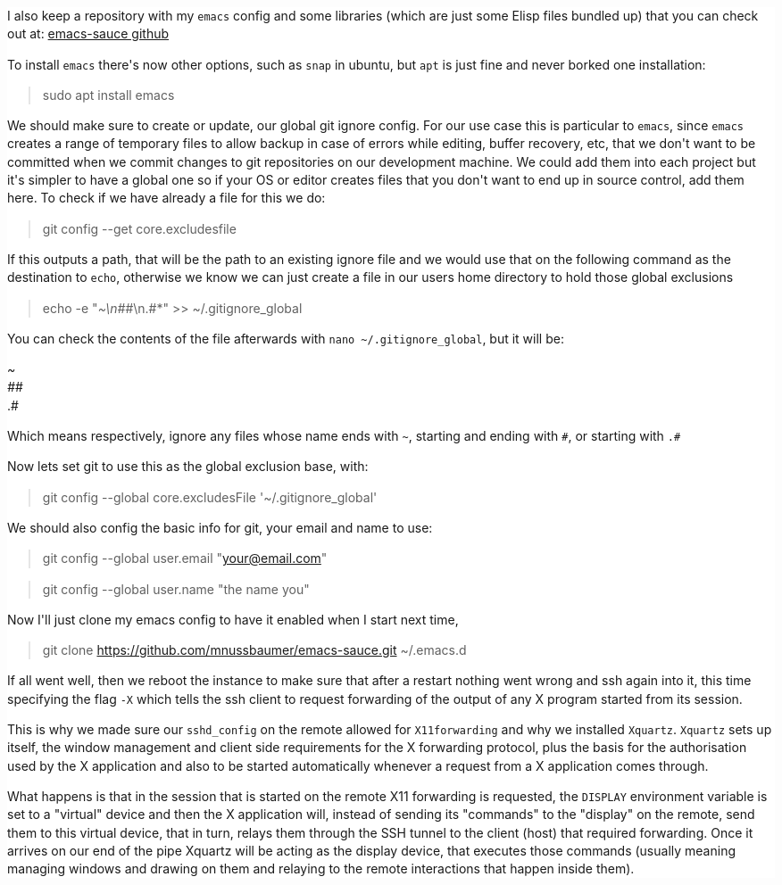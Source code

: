 I also keep a repository with my `emacs` config and some libraries (which are just some Elisp files bundled up) that you can check out at: [emacs-sauce github](https://github.com/mnussbaumer/emacs-sauce)

To install `emacs` there's now other options, such as `snap` in ubuntu, but `apt` is just fine and never borked one installation:

> sudo apt install emacs

We should make sure to create or update, our global git ignore config. For our use case this is particular to `emacs`, since `emacs` creates a range of temporary files to allow backup in case of errors while editing, buffer recovery, etc, that we don't want to be committed when we commit changes to git repositories on our development machine. We could add them into each project but it's simpler to have a global one so if your OS or editor creates files that you don't want to end up in source control, add them here. To check if we have already a file for this we do:

> git config --get core.excludesfile

If this outputs a path, that will be the path to an existing ignore file and we would use that on the following command as the destination to `echo`, otherwise we know we can just create a file in our users home directory to hold those global exclusions

> echo -e "*~\n\#*\#\n.\#*" >> ~/.gitignore_global

You can check the contents of the file afterwards with `nano ~/.gitignore_global`, but it will be:

*~<br>\#*\#<br>.\#

Which means respectively, ignore any files whose name ends with `~`, starting and ending with `#`, or starting with `.#`

Now lets set git to use this as the global exclusion base, with:

> git config --global core.excludesFile '~/.gitignore_global' 

We should also config the basic info for git, your email and name to use:

> git config --global user.email "your@email.com"

> git config --global user.name "the name you"

Now I'll just clone my emacs config to have it enabled when I start next time, 

> git clone https://github.com/mnussbaumer/emacs-sauce.git ~/.emacs.d

If all went well, then we reboot the instance to make sure that after a restart nothing went wrong and ssh again into it, this time specifying the flag `-X` which tells the ssh client to request forwarding of the output of any X program started from its session. 

This is why we made sure our `sshd_config` on the remote allowed for `X11forwarding` and why we installed `Xquartz`. `Xquartz` sets up itself, the window management and client side requirements for the X forwarding protocol, plus the basis for the authorisation used by the X application and also to be started automatically whenever a request from a X application comes through. 

What happens is that in the session that is started on the remote X11 forwarding is requested, the `DISPLAY` environment variable is set to a "virtual" device and then the X application will, instead of sending its "commands" to the "display" on the remote, send them to this virtual device, that in turn, relays them through the SSH tunnel to the client (host) that required forwarding. Once it arrives on our end of the pipe Xquartz will be acting as the display device, that executes those commands (usually meaning managing windows and drawing on them and relaying to the remote interactions that happen inside them).
